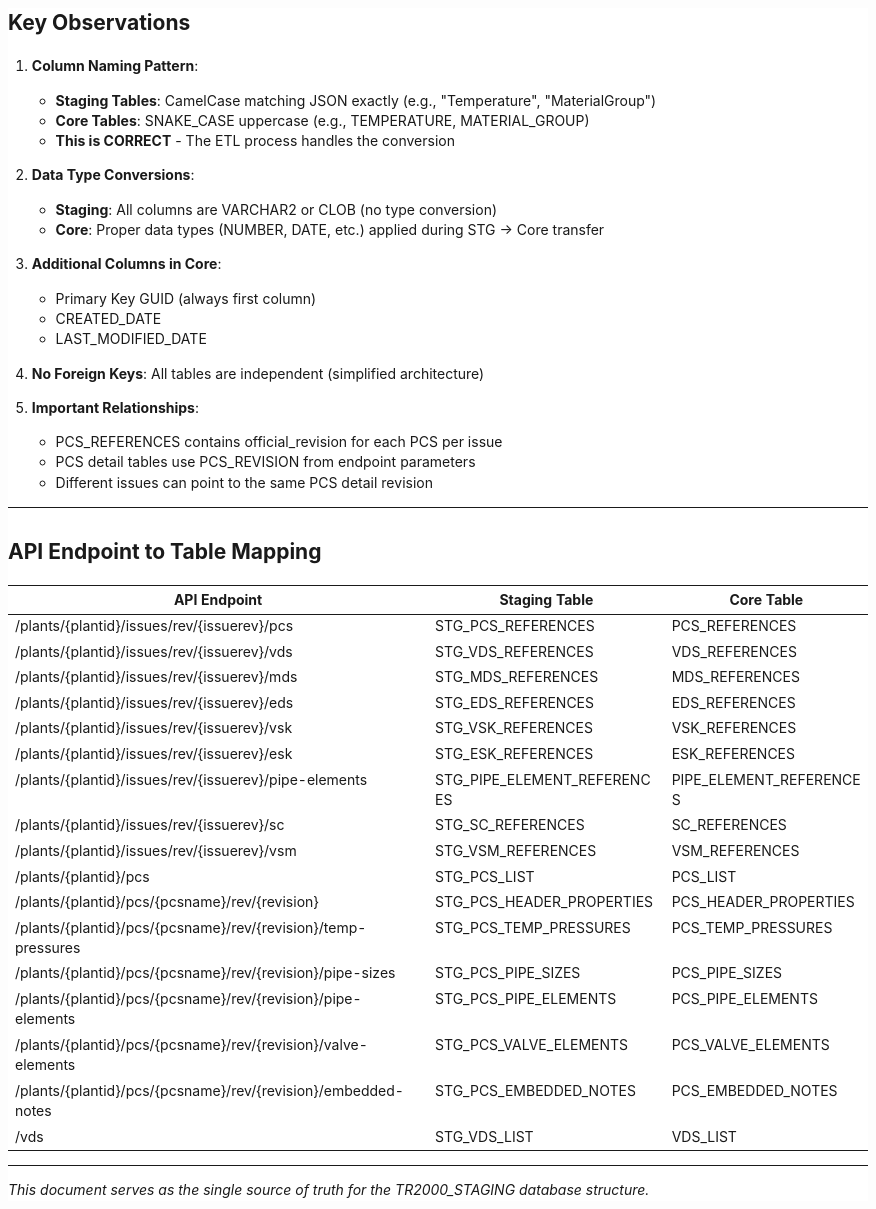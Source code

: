 ## Key Observations

1. **Column Naming Pattern**:
   - **Staging Tables**: CamelCase matching JSON exactly (e.g., "Temperature", "MaterialGroup")
   - **Core Tables**: SNAKE_CASE uppercase (e.g., TEMPERATURE, MATERIAL_GROUP)
   - **This is CORRECT** - The ETL process handles the conversion

2. **Data Type Conversions**:
   - **Staging**: All columns are VARCHAR2 or CLOB (no type conversion)
   - **Core**: Proper data types (NUMBER, DATE, etc.) applied during STG → Core transfer

3. **Additional Columns in Core**:
   - Primary Key GUID (always first column)
   - CREATED_DATE
   - LAST_MODIFIED_DATE

4. **No Foreign Keys**: All tables are independent (simplified architecture)

5. **Important Relationships**:
   - PCS_REFERENCES contains official_revision for each PCS per issue
   - PCS detail tables use PCS_REVISION from endpoint parameters
   - Different issues can point to the same PCS detail revision

---

## API Endpoint to Table Mapping

| API Endpoint | Staging Table | Core Table |
|-------------|---------------|------------|
| /plants/{plantid}/issues/rev/{issuerev}/pcs | STG_PCS_REFERENCES | PCS_REFERENCES |
| /plants/{plantid}/issues/rev/{issuerev}/vds | STG_VDS_REFERENCES | VDS_REFERENCES |
| /plants/{plantid}/issues/rev/{issuerev}/mds | STG_MDS_REFERENCES | MDS_REFERENCES |
| /plants/{plantid}/issues/rev/{issuerev}/eds | STG_EDS_REFERENCES | EDS_REFERENCES |
| /plants/{plantid}/issues/rev/{issuerev}/vsk | STG_VSK_REFERENCES | VSK_REFERENCES |
| /plants/{plantid}/issues/rev/{issuerev}/esk | STG_ESK_REFERENCES | ESK_REFERENCES |
| /plants/{plantid}/issues/rev/{issuerev}/pipe-elements | STG_PIPE_ELEMENT_REFERENCES | PIPE_ELEMENT_REFERENCES |
| /plants/{plantid}/issues/rev/{issuerev}/sc | STG_SC_REFERENCES | SC_REFERENCES |
| /plants/{plantid}/issues/rev/{issuerev}/vsm | STG_VSM_REFERENCES | VSM_REFERENCES |
| /plants/{plantid}/pcs | STG_PCS_LIST | PCS_LIST |
| /plants/{plantid}/pcs/{pcsname}/rev/{revision} | STG_PCS_HEADER_PROPERTIES | PCS_HEADER_PROPERTIES |
| /plants/{plantid}/pcs/{pcsname}/rev/{revision}/temp-pressures | STG_PCS_TEMP_PRESSURES | PCS_TEMP_PRESSURES |
| /plants/{plantid}/pcs/{pcsname}/rev/{revision}/pipe-sizes | STG_PCS_PIPE_SIZES | PCS_PIPE_SIZES |
| /plants/{plantid}/pcs/{pcsname}/rev/{revision}/pipe-elements | STG_PCS_PIPE_ELEMENTS | PCS_PIPE_ELEMENTS |
| /plants/{plantid}/pcs/{pcsname}/rev/{revision}/valve-elements | STG_PCS_VALVE_ELEMENTS | PCS_VALVE_ELEMENTS |
| /plants/{plantid}/pcs/{pcsname}/rev/{revision}/embedded-notes | STG_PCS_EMBEDDED_NOTES | PCS_EMBEDDED_NOTES |
| /vds | STG_VDS_LIST | VDS_LIST |

---

*This document serves as the single source of truth for the TR2000_STAGING database structure.*